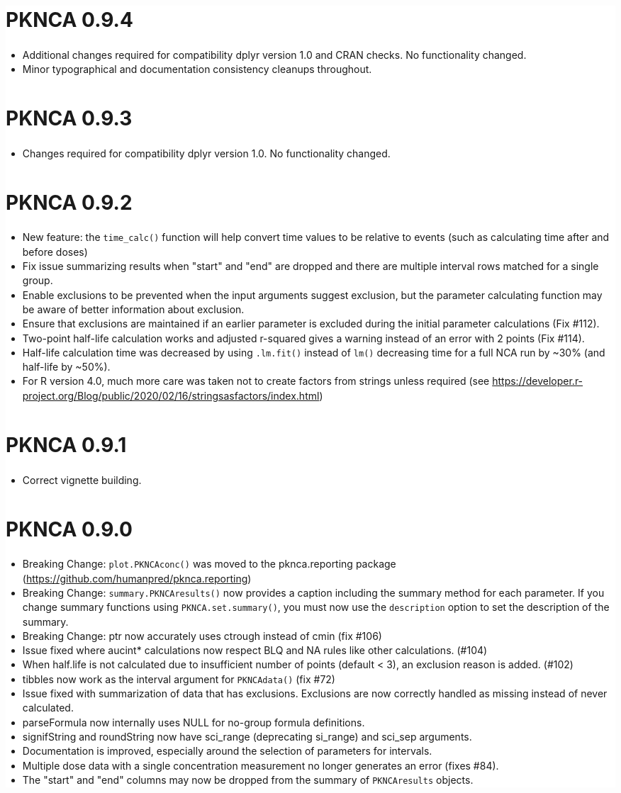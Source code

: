 # PKNCA 0.9.4

* Additional changes required for compatibility dplyr version 1.0 and CRAN
  checks.  No functionality changed.
* Minor typographical and documentation consistency cleanups throughout.

# PKNCA 0.9.3

* Changes required for compatibility dplyr version 1.0.  No functionality
  changed.

# PKNCA 0.9.2

* New feature: the `time_calc()` function will help convert time values to be
  relative to events (such as calculating time after and before doses)
* Fix issue summarizing results when "start" and "end" are dropped and there are
  multiple interval rows matched for a single group.
* Enable exclusions to be prevented when the input arguments suggest exclusion,
  but the parameter calculating function may be aware of better information about
  exclusion.
* Ensure that exclusions are maintained if an earlier parameter is excluded
  during the initial parameter calculations (Fix #112).
* Two-point half-life calculation works and adjusted r-squared gives a warning
  instead of an error with 2 points (Fix #114).
* Half-life calculation time was decreased by using `.lm.fit()` instead of
  `lm()` decreasing time for a full NCA run by ~30% (and half-life by ~50%).
* For R version 4.0, much more care was taken not to create factors from strings
  unless required (see
  https://developer.r-project.org/Blog/public/2020/02/16/stringsasfactors/index.html)

# PKNCA 0.9.1

* Correct vignette building.

# PKNCA 0.9.0

* Breaking Change: `plot.PKNCAconc()` was moved to the pknca.reporting package
  (https://github.com/humanpred/pknca.reporting)
* Breaking Change: `summary.PKNCAresults()` now provides a caption
  including the summary method for each parameter.  If you change
  summary functions using `PKNCA.set.summary()`, you must now use the
  `description` option to set the description of the summary.
* Breaking Change: ptr now accurately uses ctrough instead of cmin (fix #106)
* Issue fixed where aucint* calculations now respect BLQ and NA rules like other
  calculations. (#104)
* When half.life is not calculated due to insufficient number of points (default
  < 3), an exclusion reason is added. (#102)
* tibbles now work as the interval argument for `PKNCAdata()` (fix #72)
* Issue fixed with summarization of data that has exclusions.
  Exclusions are now correctly handled as missing instead of never
  calculated.
* parseFormula now internally uses NULL for no-group formula definitions.
* signifString and roundString now have sci_range (deprecating si_range) and
  sci_sep arguments.
* Documentation is improved, especially around the selection of
  parameters for intervals.
* Multiple dose data with a single concentration measurement no longer
  generates an error (fixes #84).
* The "start" and "end" columns may now be dropped from the summary of
  `PKNCAresults` objects.